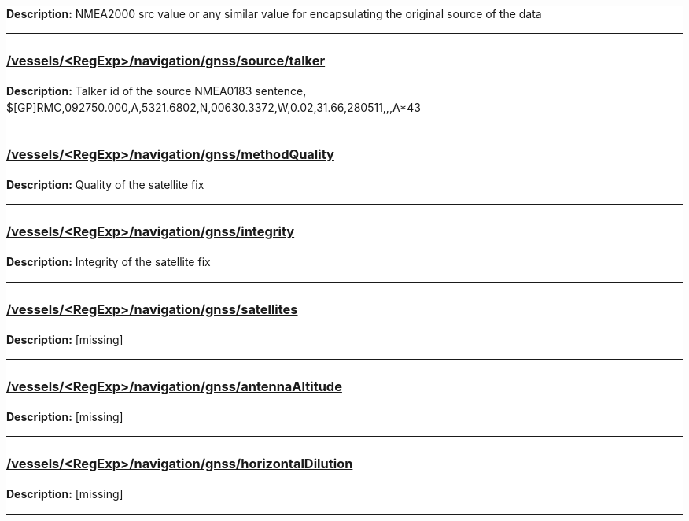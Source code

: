 **Description:** NMEA2000 src value or any similar value for encapsulating the original source of the data

---

### [/vessels/&lt;RegExp&gt;/navigation/gnss/source/talker](http://signalk.org/specification/master/keys/html/vessels.__RegExp__.navigation.gnss.source.talker.html)

**Description:** Talker id of the source NMEA0183 sentence, $[GP]RMC,092750.000,A,5321.6802,N,00630.3372,W,0.02,31.66,280511,,,A*43

---

### [/vessels/&lt;RegExp&gt;/navigation/gnss/methodQuality](http://signalk.org/specification/master/keys/html/vessels.__RegExp__.navigation.gnss.methodQuality.html)

**Description:** Quality of the satellite fix

---

### [/vessels/&lt;RegExp&gt;/navigation/gnss/integrity](http://signalk.org/specification/master/keys/html/vessels.__RegExp__.navigation.gnss.integrity.html)

**Description:** Integrity of the satellite fix

---

### [/vessels/&lt;RegExp&gt;/navigation/gnss/satellites](http://signalk.org/specification/master/keys/html/vessels.__RegExp__.navigation.gnss.satellites.html)

**Description:** [missing]

---

### [/vessels/&lt;RegExp&gt;/navigation/gnss/antennaAltitude](http://signalk.org/specification/master/keys/html/vessels.__RegExp__.navigation.gnss.antennaAltitude.html)

**Description:** [missing]

---

### [/vessels/&lt;RegExp&gt;/navigation/gnss/horizontalDilution](http://signalk.org/specification/master/keys/html/vessels.__RegExp__.navigation.gnss.horizontalDilution.html)

**Description:** [missing]

---
